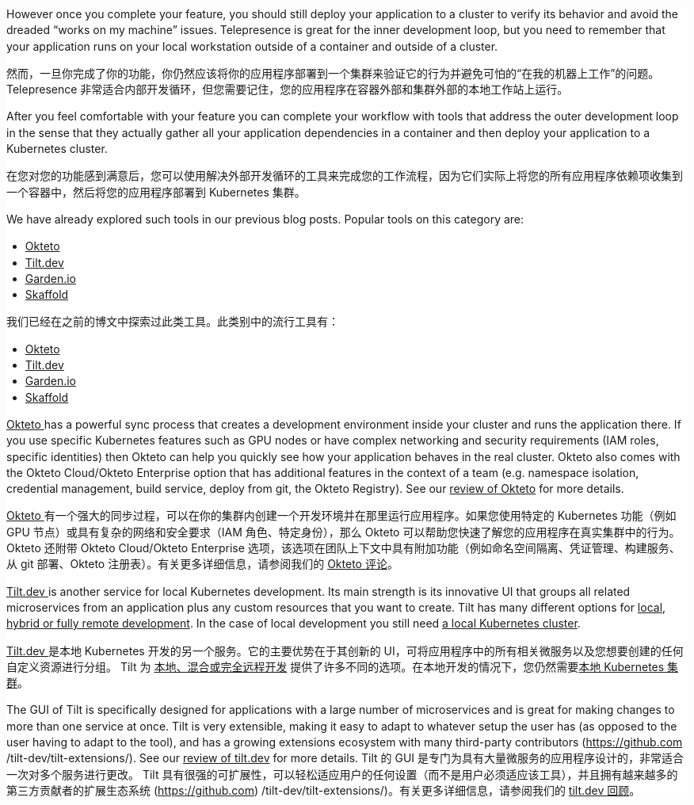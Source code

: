 However once you complete your feature, you should still deploy your  application to a cluster to verify its behavior and avoid the dreaded  “works on my machine” issues. Telepresence is great for the inner  development loop, but you need to remember that your application runs on your local workstation outside of a container and outside of a cluster.

然而，一旦你完成了你的功能，你仍然应该将你的应用程序部署到一个集群来验证它的行为并避免可怕的“在我的机器上工作”的问题。 Telepresence 非常适合内部开发循环，但您需要记住，您的应用程序在容器外部和集群外部的本地工作站上运行。

After you feel comfortable with your feature you can complete your  workflow with tools that address the outer development loop in the sense that they actually gather all your application dependencies in a  container and then deploy your application to a Kubernetes cluster.

在您对您的功能感到满意后，您可以使用解决外部开发循环的工具来完成您的工作流程，因为它们实际上将您的所有应用程序依赖项收集到一个容器中，然后将您的应用程序部署到 Kubernetes 集群。

We have already explored such tools in our previous blog posts. Popular tools on this category are:

 - [Okteto](https://okteto.com/)
 - [Tilt.dev](https://Tilt.dev)
 - [Garden.io](http://Garden.io)
 - [Skaffold](https://skaffold.dev/)

我们已经在之前的博文中探索过此类工具。此类别中的流行工具有：

- [Okteto](https://okteto.com/)
- [Tilt.dev](https://Tilt.dev)
- [Garden.io](http://Garden.io)
- [Skaffold](https://skaffold.dev/)

[Okteto ](https://okteto.com/)has a powerful sync process  that creates a development environment inside your cluster and runs the  application there. If you use specific Kubernetes features such as GPU  nodes or have complex networking and security requirements (IAM roles,  specific identities) then Okteto can help you quickly see how your  application behaves in the real cluster. Okteto also comes with the  Okteto Cloud/Okteto Enterprise option that has additional features in  the context of a team (e.g. namespace isolation, credential management,  build service, deploy from git, the Okteto Registry). See our [review of Okteto](https://codefresh.io/kubernetes-tutorial/okteto/) for more details.

[Okteto ](https://okteto.com/) 有一个强大的同步过程，可以在你的集群内创建一个开发环境并在那里运行应用程序。如果您使用特定的 Kubernetes 功能（例如 GPU 节点）或具有复杂的网络和安全要求（IAM 角色、特定身份），那么 Okteto 可以帮助您快速了解您的应用程序在真实集群中的行为。 Okteto 还附带 Okteto Cloud/Okteto Enterprise 选项，该选项在团队上下文中具有附加功能（例如命名空间隔离、凭证管理、构建服务、从 git 部署、Okteto 注册表）。有关更多详细信息，请参阅我们的 [Okteto 评论](https://codefresh.io/kubernetes-tutorial/okteto/)。

[Tilt.dev ](https://tilt.dev/)is another service for local Kubernetes development. Its main strength is its innovative UI that  groups all related microservices from an application plus any custom  resources that you want to create. Tilt has many different options for [local, hybrid or fully remote development](https://docs.tilt.dev/local_vs_remote.html). In the case of local development you still need [a local Kubernetes cluster](https://docs.tilt.dev/choosing_clusters.html).

[Tilt.dev ](https://tilt.dev/) 是本地 Kubernetes 开发的另一个服务。它的主要优势在于其创新的 UI，可将应用程序中的所有相关微服务以及您想要创建的任何自定义资源进行分组。 Tilt 为 [本地、混合或完全远程开发](https://docs.tilt.dev/local_vs_remote.html) 提供了许多不同的选项。在本地开发的情况下，您仍然需要[本地 Kubernetes 集群](https://docs.tilt.dev/choosing_clusters.html)。

The GUI of Tilt is specifically designed for applications with a  large number of microservices and is great for making changes to more  than one service at once. Tilt is very extensible, making it easy to  adapt to whatever setup the user has (as opposed to the user having to  adapt to the tool), and has a growing extensions ecosystem with many  third-party contributors (https://github.com /tilt-dev/tilt-extensions/). See our [review of tilt.dev](https://codefresh.io/kubernetes-tutorial/local-kubernetes-development-tilt-dev/) for more details. 
Tilt 的 GUI 是专门为具有大量微服务的应用程序设计的，非常适合一次对多个服务进行更改。 Tilt 具有很强的可扩展性，可以轻松适应用户的任何设置（而不是用户必须适应该工具），并且拥有越来越多的第三方贡献者的扩展生态系统 (https://github.com) /tilt-dev/tilt-extensions/)。有关更多详细信息，请参阅我们的 [tilt.dev 回顾](https://codefresh.io/kubernetes-tutorial/local-kubernetes-development-tilt-dev/)。